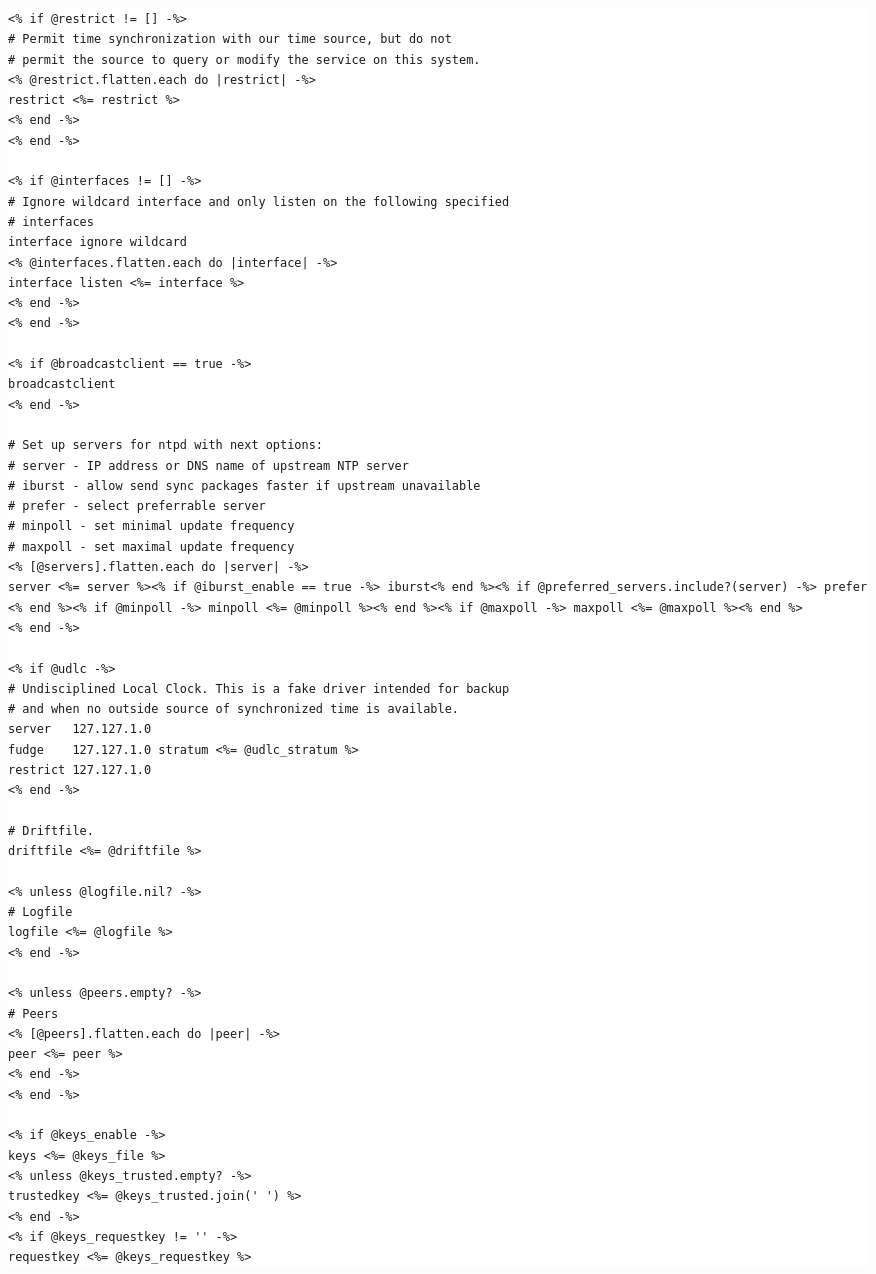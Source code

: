 ~~~ erb
<% if @restrict != [] -%>
# Permit time synchronization with our time source, but do not
# permit the source to query or modify the service on this system.
<% @restrict.flatten.each do |restrict| -%>
restrict <%= restrict %>
<% end -%>
<% end -%>

<% if @interfaces != [] -%>
# Ignore wildcard interface and only listen on the following specified
# interfaces
interface ignore wildcard
<% @interfaces.flatten.each do |interface| -%>
interface listen <%= interface %>
<% end -%>
<% end -%>

<% if @broadcastclient == true -%>
broadcastclient
<% end -%>

# Set up servers for ntpd with next options:
# server - IP address or DNS name of upstream NTP server
# iburst - allow send sync packages faster if upstream unavailable
# prefer - select preferrable server
# minpoll - set minimal update frequency
# maxpoll - set maximal update frequency
<% [@servers].flatten.each do |server| -%>
server <%= server %><% if @iburst_enable == true -%> iburst<% end %><% if @preferred_servers.include?(server) -%> prefer<% end %><% if @minpoll -%> minpoll <%= @minpoll %><% end %><% if @maxpoll -%> maxpoll <%= @maxpoll %><% end %>
<% end -%>

<% if @udlc -%>
# Undisciplined Local Clock. This is a fake driver intended for backup
# and when no outside source of synchronized time is available.
server   127.127.1.0
fudge    127.127.1.0 stratum <%= @udlc_stratum %>
restrict 127.127.1.0
<% end -%>

# Driftfile.
driftfile <%= @driftfile %>

<% unless @logfile.nil? -%>
# Logfile
logfile <%= @logfile %>
<% end -%>

<% unless @peers.empty? -%>
# Peers
<% [@peers].flatten.each do |peer| -%>
peer <%= peer %>
<% end -%>
<% end -%>

<% if @keys_enable -%>
keys <%= @keys_file %>
<% unless @keys_trusted.empty? -%>
trustedkey <%= @keys_trusted.join(' ') %>
<% end -%>
<% if @keys_requestkey != '' -%>
requestkey <%= @keys_requestkey %>
~~~

[erb]: http://ruby-doc.org/stdlib/libdoc/erb/rdoc/ERB.html
[ntp]: https://forge.puppetlabs.com/puppetlabs/ntp
[functions]: ./lang_functions.html
[local scope]: ./lang_scope.html
[lambdas]: ./lang_lambdas.html
[strings]: ./lang_data_string.html
[numbers]: ./lang_data_number.html
[arrays]: ./lang_data_array.html
[hashes]: ./lang_data_hash.html
[undef]: ./lang_data_undef.html
[variables]: ./lang_variables.html